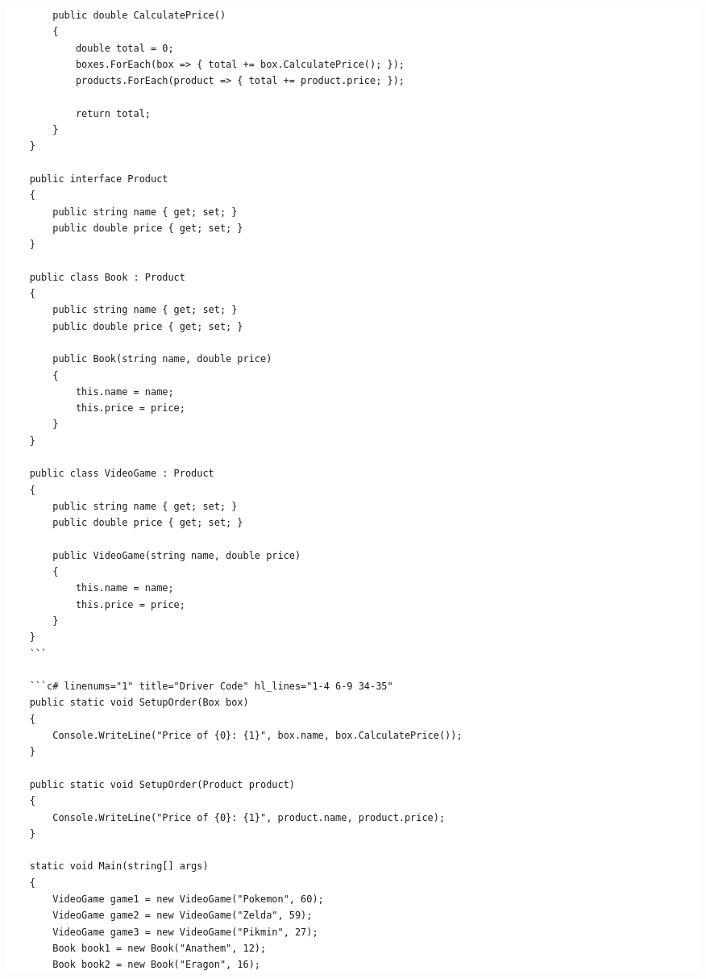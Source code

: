             public double CalculatePrice()
            {
                double total = 0;
                boxes.ForEach(box => { total += box.CalculatePrice(); });
                products.ForEach(product => { total += product.price; });

                return total;
            }
        }

        public interface Product 
        {
            public string name { get; set; }
            public double price { get; set; }
        }

        public class Book : Product
        {
            public string name { get; set; }
            public double price { get; set; }

            public Book(string name, double price)
            {
                this.name = name;
                this.price = price;
            }
        }

        public class VideoGame : Product
        {
            public string name { get; set; }
            public double price { get; set; }

            public VideoGame(string name, double price)
            {
                this.name = name;
                this.price = price;
            }
        }
        ```

        ```c# linenums="1" title="Driver Code" hl_lines="1-4 6-9 34-35"
        public static void SetupOrder(Box box)
        {
            Console.WriteLine("Price of {0}: {1}", box.name, box.CalculatePrice());
        }

        public static void SetupOrder(Product product)
        {
            Console.WriteLine("Price of {0}: {1}", product.name, product.price);
        }

        static void Main(string[] args)
        {
            VideoGame game1 = new VideoGame("Pokemon", 60);
            VideoGame game2 = new VideoGame("Zelda", 59);
            VideoGame game3 = new VideoGame("Pikmin", 27);
            Book book1 = new Book("Anathem", 12);
            Book book2 = new Book("Eragon", 16);
